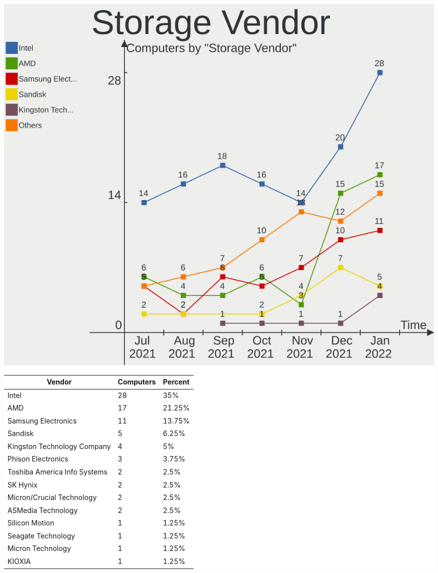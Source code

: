 ![Storage Vendor](./All/images/line_chart/storage_vendor.svg)

| Vendor                       | Computers | Percent |
|------------------------------|-----------|---------|
| Intel                        | 28        | 35%     |
| AMD                          | 17        | 21.25%  |
| Samsung Electronics          | 11        | 13.75%  |
| Sandisk                      | 5         | 6.25%   |
| Kingston Technology Company  | 4         | 5%      |
| Phison Electronics           | 3         | 3.75%   |
| Toshiba America Info Systems | 2         | 2.5%    |
| SK Hynix                     | 2         | 2.5%    |
| Micron/Crucial Technology    | 2         | 2.5%    |
| ASMedia Technology           | 2         | 2.5%    |
| Silicon Motion               | 1         | 1.25%   |
| Seagate Technology           | 1         | 1.25%   |
| Micron Technology            | 1         | 1.25%   |
| KIOXIA                       | 1         | 1.25%   |